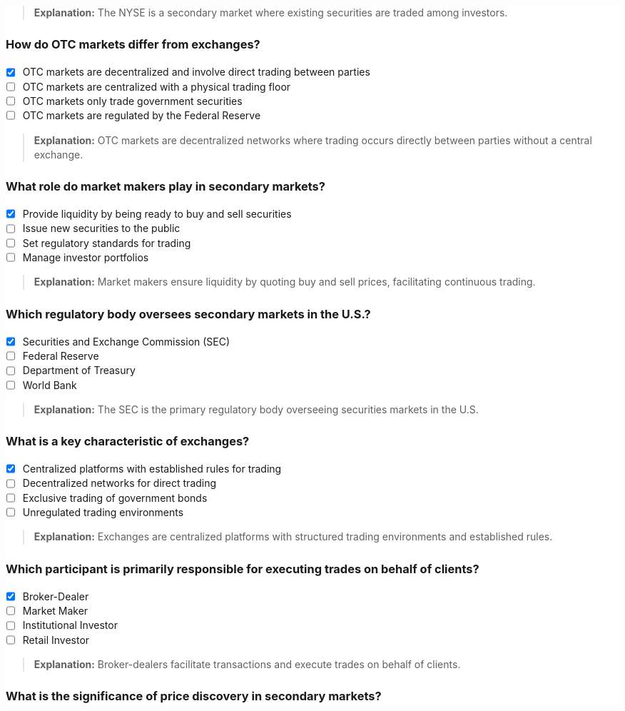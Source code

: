 > **Explanation:** The NYSE is a secondary market where existing securities are traded among investors.

### How do OTC markets differ from exchanges?

- [x] OTC markets are decentralized and involve direct trading between parties
- [ ] OTC markets are centralized with a physical trading floor
- [ ] OTC markets only trade government securities
- [ ] OTC markets are regulated by the Federal Reserve

> **Explanation:** OTC markets are decentralized networks where trading occurs directly between parties without a central exchange.

### What role do market makers play in secondary markets?

- [x] Provide liquidity by being ready to buy and sell securities
- [ ] Issue new securities to the public
- [ ] Set regulatory standards for trading
- [ ] Manage investor portfolios

> **Explanation:** Market makers ensure liquidity by quoting buy and sell prices, facilitating continuous trading.

### Which regulatory body oversees secondary markets in the U.S.?

- [x] Securities and Exchange Commission (SEC)
- [ ] Federal Reserve
- [ ] Department of Treasury
- [ ] World Bank

> **Explanation:** The SEC is the primary regulatory body overseeing securities markets in the U.S.

### What is a key characteristic of exchanges?

- [x] Centralized platforms with established rules for trading
- [ ] Decentralized networks for direct trading
- [ ] Exclusive trading of government bonds
- [ ] Unregulated trading environments

> **Explanation:** Exchanges are centralized platforms with structured trading environments and established rules.

### Which participant is primarily responsible for executing trades on behalf of clients?

- [x] Broker-Dealer
- [ ] Market Maker
- [ ] Institutional Investor
- [ ] Retail Investor

> **Explanation:** Broker-dealers facilitate transactions and execute trades on behalf of clients.

### What is the significance of price discovery in secondary markets?

